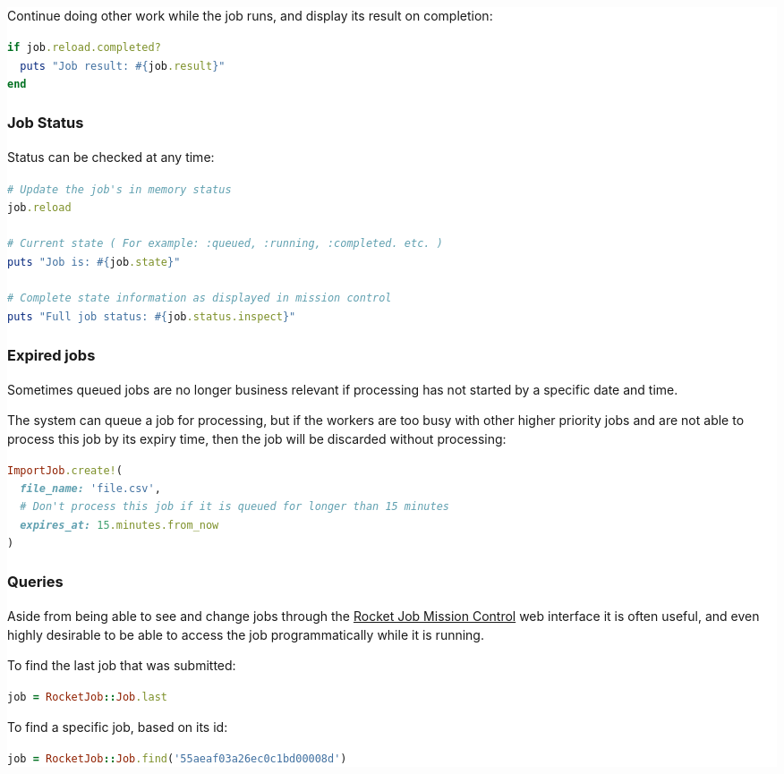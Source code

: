 Continue doing other work while the job runs, and display its result on completion:

~~~ruby
if job.reload.completed?
  puts "Job result: #{job.result}"
end
~~~

### Job Status

Status can be checked at any time:

~~~ruby
# Update the job's in memory status
job.reload

# Current state ( For example: :queued, :running, :completed. etc. )
puts "Job is: #{job.state}"

# Complete state information as displayed in mission control
puts "Full job status: #{job.status.inspect}"
~~~

### Expired jobs

Sometimes queued jobs are no longer business relevant if processing has not
started by a specific date and time.

The system can queue a job for processing, but if the workers are too busy with
other higher priority jobs and are not able to process this job by its expiry
time, then the job will be discarded without processing:

~~~ruby
ImportJob.create!(
  file_name: 'file.csv',
  # Don't process this job if it is queued for longer than 15 minutes
  expires_at: 15.minutes.from_now
)
~~~

### Queries

Aside from being able to see and change jobs through the [Rocket Job Mission Control][1]
web interface it is often useful, and even highly desirable to be able to access
the job programmatically while it is running.

To find the last job that was submitted:

~~~ruby
job = RocketJob::Job.last
~~~

To find a specific job, based on its id:

~~~ruby
job = RocketJob::Job.find('55aeaf03a26ec0c1bd00008d')
~~~


[0]: http://rocketjob.io
[1]: https://github.com/rocketjob/rocketjob_mission_control
[4]: http://rocketjob.io/pro
[5]: https://github.com/reidmorrison/sync_attr
[6]: https://www.mongodb.com